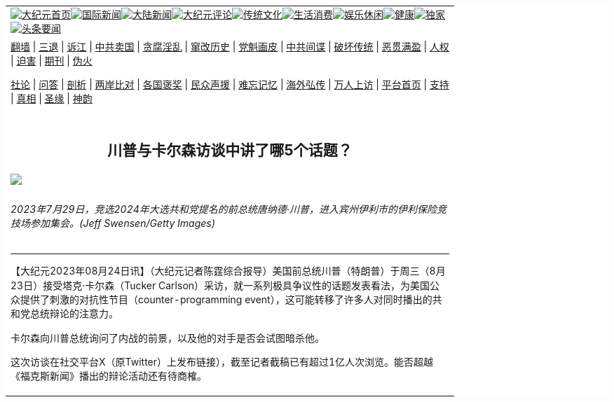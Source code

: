 <a name="1" id="1" target="_blank"></a><span id="1"></span>
<table align=center border="0"><tr><td colspan="2" VALIGN=TOP><a href="https://github.com/19920513/djy/blob/master/gb/nf1351518.md#1"><img src="https://raw.githubusercontent.com/19920513/www/master/t/djy/1.jpg" title="大纪元首页" alt="大纪元首页"></a><a href="https://github.com/19920513/djy/blob/master/gb/n24hr.md#1"><img src="https://raw.githubusercontent.com/19920513/www/master/t/djy/3.jpg" title="国际新闻" alt="国际新闻"></a><a href="https://github.com/19920513/djy/blob/master/gb/nsc413.md#1"><img src="https://raw.githubusercontent.com/19920513/www/master/t/djy/4.jpg" title="大陆新闻" alt="大陆新闻"></a><a href="https://github.com/19920513/djy/blob/master/gb/news392.md#1"><img src="https://raw.githubusercontent.com/19920513/www/master/t/djy/5.jpg" title="大纪元评论" alt="大纪元评论"></a><a href="https://github.com/19920513/djy/blob/master/gb/news2007.md#1"><img src="https://raw.githubusercontent.com/19920513/www/master/t/djy/6.jpg" title="传统文化" alt="传统文化"></a><a href="https://github.com/19920513/djy/blob/master/gb/news2008.md#1"><img src="https://raw.githubusercontent.com/19920513/www/master/t/djy/7.jpg" title="生活消费" alt="生活消费"></a><a href="https://github.com/19920513/djy/blob/master/gb/ncyule.md#1"><img src="https://raw.githubusercontent.com/19920513/www/master/t/djy/8.jpg" title="娱乐休闲" alt="娱乐休闲"></a><a href="https://github.com/19920513/djy/blob/master/gb/nsc1002.md#1"><img src="https://raw.githubusercontent.com/19920513/www/master/t/djy/9.jpg" title="健康" alt="健康"></a><a href="https://github.com/19920513/djy/blob/master/gb/nf6092.md#1"><img src="https://raw.githubusercontent.com/19920513/www/master/t/djy/10a.jpg" title="独家" alt="独家"></a><a href="https://github.com/19920513/djy/blob/master/gb/nf4514.md#1"><img src="https://raw.githubusercontent.com/19920513/www/master/t/djy/12a.jpg" title="头条要闻" alt="头条要闻"></a></td></tr>
<tr><td colspan="2" VALIGN=TOP><a target="_blank" href="https://github.com/19920513/www/blob/master/README.md?zsrh#1">翻墙</a> | <a target="_blank" href="https://github.com/19920513/djy/blob/master/gb/nf5657.md#1">三退</a> | <a target="_blank" href="https://github.com/19920513/djy/blob/master/gb/nf6124.md#1">诉江</a> | <a target="_blank" href="https://github.com/19920513/djy/blob/master/gb/nf1176117.md#1">中共卖国</a> | <a target="_blank" href="https://github.com/19920513/djy/blob/master/gb/nf5773.md#1">贪腐淫乱</a> | <a target="_blank" href="https://github.com/19920513/djy/blob/master/gb/nf1176115.md#1">窜改历史</a> | <a target="_blank" href="https://github.com/19920513/djy/blob/master/gb/nf1176107.md#1">党魁画皮</a> | <a target="_blank" href="https://github.com/19920513/djy/blob/master/gb/nf1320400.md#1">中共间谍</a> | <a target="_blank" href="https://github.com/19920513/djy/blob/master/gb/nf1176114.md#1">破坏传统</a> | <a target="_blank" href="https://github.com/19920513/ntdtv/blob/master/gb/prog447_1.md#1">恶贯满盈</a> | <a target="_blank" href="https://github.com/19920513/djy/blob/master/gb/ncid278.md#1">人权</a> | <a target="_blank" href="https://github.com/19920513/djy/blob/master/gb/nf1176111.md#1">迫害</a> | <a target="_blank" href="https://gitlab.com/szzdlab/mh-qikan/blob/master/README.md#1">期刊</a> | <a target="_blank" href="https://github.com/19920513/djy/blob/master/gb/nf5562.md#1">伪火</a></p><p><a target="_blank" href="https://github.com/19920513/djy/blob/master/gb/9p.md#1">社论</a> | <a target="_blank" href="https://github.com/19920513/djy/blob/master/gb/nf4378.md#1">问答</a> | <a target="_blank" href="https://github.com/19920513/djy/blob/master/gb/nf5792.md#1">剖析</a> | <a target="_blank" href="https://github.com/19920513/djy/blob/master/gb/nf5735.md#1">两岸比对</a> | <a target="_blank" href="https://github.com/19920513/djy/blob/master/gb/nf6119.md#1">各国褒奖</a> | <a target="_blank" href="https://github.com/19920513/djy/blob/master/gb/nf6120.md#1">民众声援</a> | <a target="_blank" href="https://github.com/19920513/djy/blob/master/gb/nf1188594.md#1">难忘记忆</a> | <a target="_blank" href="https://github.com/19920513/djy/blob/master/gb/nf3180.md#1">海外弘传</a> | <a target="_blank" href="https://github.com/19920513/djy/blob/master/gb/nf5410.md#1">万人上访</a> | <a target="_blank" href="https://github.com/19920513/www/blob/master/README.md?zsrh#1">平台首页</a> | <a target="_blank" href="https://github.com/19920513/djy/blob/master/gb/nf4386.md#1">支持</a> | <a target="_blank" href="https://github.com/19920513/djy/blob/master/gb/nf4389.md#1">真相</a> | <a target="_blank" href="https://github.com/19920513/djy/blob/master/gb/nf5790.md#1">圣缘</a> | <a target="_blank" href="https://github.com/19920513/djy/blob/master/gb/nf4786.md#1">神韵</a></td></tr>
<tr><td VALIGN=TOP width="626"><h2 align=center>川普与卡尔森访谈中讲了哪5个话题？</h2>
<img width="600" src="https://i.epochtimes.com/assets/uploads/2023/08/id14047683-gettyimages-1563680576_wide-6d00414ded96263b27ce6724ff3a6a85ba8d5002-600x400.jpg" />
<h6>2023年7月29日，竞选2024年大选共和党提名的前总统唐纳德·川普，进入宾州伊利市的伊利保险竞技场参加集会。(Jeff Swensen/Getty Images)
</h6>
<hr>
	<p>【大纪元2023年08月24日讯】（大纪元记者陈霆综合报导）美国前总统<ahref="https://github.com/19920513/djy/blob/master/gb/tag/%E5%B7%9D%E6%99%AE.md#1">川普</a>（特朗普）于周三（8月23日）接受<ahref="https://github.com/19920513/djy/blob/master/gb/tag/%E5%A1%94%E5%85%8B%C2%B7%E5%8D%A1%E5%B0%94%E6%A3%AE.md#1">塔克·卡尔森</a>（Tucker Carlson）采访，就一系列极具争议性的话题发表看法，为美国公众提供了刺激的对抗性节目（counter-programming event），这可能转移了许多人对同时播出的<ahref="https://github.com/19920513/djy/blob/master/gb/tag/%E5%85%B1%E5%92%8C%E5%85%9A%E6%80%BB%E7%BB%9F%E8%BE%A9%E8%AE%BA.md#1">共和党总统辩论</a>的注意力。</p>
<p>卡尔森向<ahref="https://github.com/19920513/djy/blob/master/gb/tag/%E5%B7%9D%E6%99%AE.md#1">川普</a>总统询问了<ahref="https://github.com/19920513/djy/blob/master/gb/tag/%E5%86%85%E6%88%98.md#1">内战</a>的前景，以及他的对手是否会试图暗杀他。</p>
<p>这次<ahref="https://github.com/19920513/djy/blob/master/gb/tag/%E8%AE%BF%E8%B0%88.md#1">访谈</a>在社交平台X（原Twitter）上发布<ahref="https://twitter.com/TuckerCarlson/status/1694513603251241143" target="_blank" rel="noopener noreferrer">链接</a>），截至记者截稿已有超过1亿人次浏览。能否超越《福克斯新闻》播出的辩论活动还有待商榷。</p>